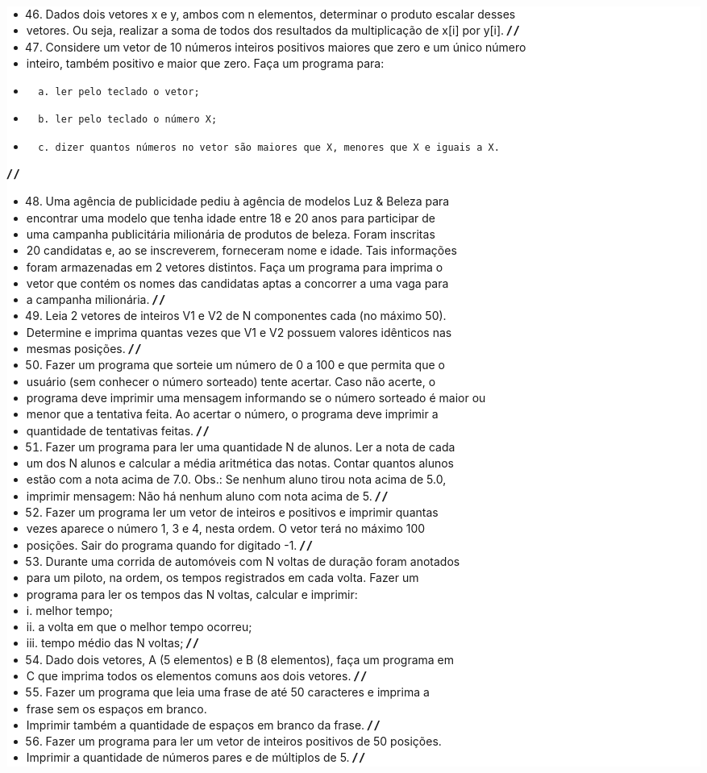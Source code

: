* 46) Dados dois vetores x e y, ambos com n elementos, determinar o produto escalar desses
* vetores. Ou seja, realizar a soma de todos dos resultados da multiplicação de x[i] por y[i].
*******************************************************************************/
/*******************************************************************************
* 47) Considere um vetor de 10 números inteiros positivos maiores que zero e um único número
* inteiro, também positivo e maior que zero. Faça um programa para:
* 		a. ler pelo teclado o vetor;
* 		b. ler pelo teclado o número X;
* 		c. dizer quantos números no vetor são maiores que X, menores que X e iguais a X.
*******************************************************************************/
/*******************************************************************************
* 48) Uma agência de publicidade pediu à agência de modelos Luz & Beleza para
* encontrar uma modelo que tenha idade entre 18 e 20 anos para participar de
* uma campanha publicitária milionária de produtos de beleza. Foram inscritas
* 20 candidatas e, ao se inscreverem, forneceram nome e idade. Tais informações
* foram armazenadas em 2 vetores distintos. Faça um programa para imprima o
* vetor que contém os nomes das candidatas aptas a concorrer a uma vaga para
* a campanha milionária.
*******************************************************************************/
/*******************************************************************************
* 49) Leia 2 vetores de inteiros V1 e V2 de N componentes cada (no máximo 50).
* Determine e imprima quantas vezes que V1 e V2 possuem valores idênticos nas
* mesmas posições.
*******************************************************************************/
/*******************************************************************************
* 50) Fazer um programa que sorteie um número de 0 a 100 e que permita que o
* usuário (sem conhecer o número sorteado) tente acertar. Caso não acerte, o
* programa deve imprimir uma mensagem informando se o número sorteado é maior ou
* menor que a tentativa feita. Ao acertar o número, o programa deve imprimir a
* quantidade de tentativas feitas.
*******************************************************************************/
/*******************************************************************************
* 51) Fazer um programa para ler uma quantidade N de alunos. Ler a nota de cada
* um dos N alunos e calcular a média aritmética das notas. Contar quantos alunos
* estão com a nota acima de 7.0. Obs.: Se nenhum aluno tirou nota acima de 5.0,
* imprimir mensagem: Não há nenhum aluno com nota acima de 5.
*******************************************************************************/
/*******************************************************************************
* 52) Fazer um programa ler um vetor de inteiros e positivos e imprimir quantas
* vezes aparece o número 1, 3 e 4, nesta ordem. O vetor terá no máximo 100
* posições. Sair do programa quando for digitado -1.
*******************************************************************************/
/*******************************************************************************
* 53) Durante uma corrida de automóveis com N voltas de duração foram anotados
* para um piloto, na ordem, os tempos registrados em cada volta. Fazer um
* programa para ler os tempos das N voltas, calcular e imprimir:
* 	i. melhor tempo;
* 	ii. a volta em que o melhor tempo ocorreu;
* 	iii. tempo médio das N voltas;
*******************************************************************************/
/*******************************************************************************
* 54) Dado dois vetores, A (5 elementos) e B (8 elementos), faça um programa em
* C que imprima todos os elementos comuns aos dois vetores.
*******************************************************************************/
/*******************************************************************************
* 55) Fazer um programa que leia uma frase de até 50 caracteres e imprima a
* frase sem os espaços em branco.
* Imprimir também a quantidade de espaços em branco da frase.
*******************************************************************************/
/*******************************************************************************
* 56) Fazer um programa para ler um vetor de inteiros positivos de 50 posições.
* Imprimir a quantidade de números pares e de múltiplos de 5.
*******************************************************************************/
/*******************************************************************************